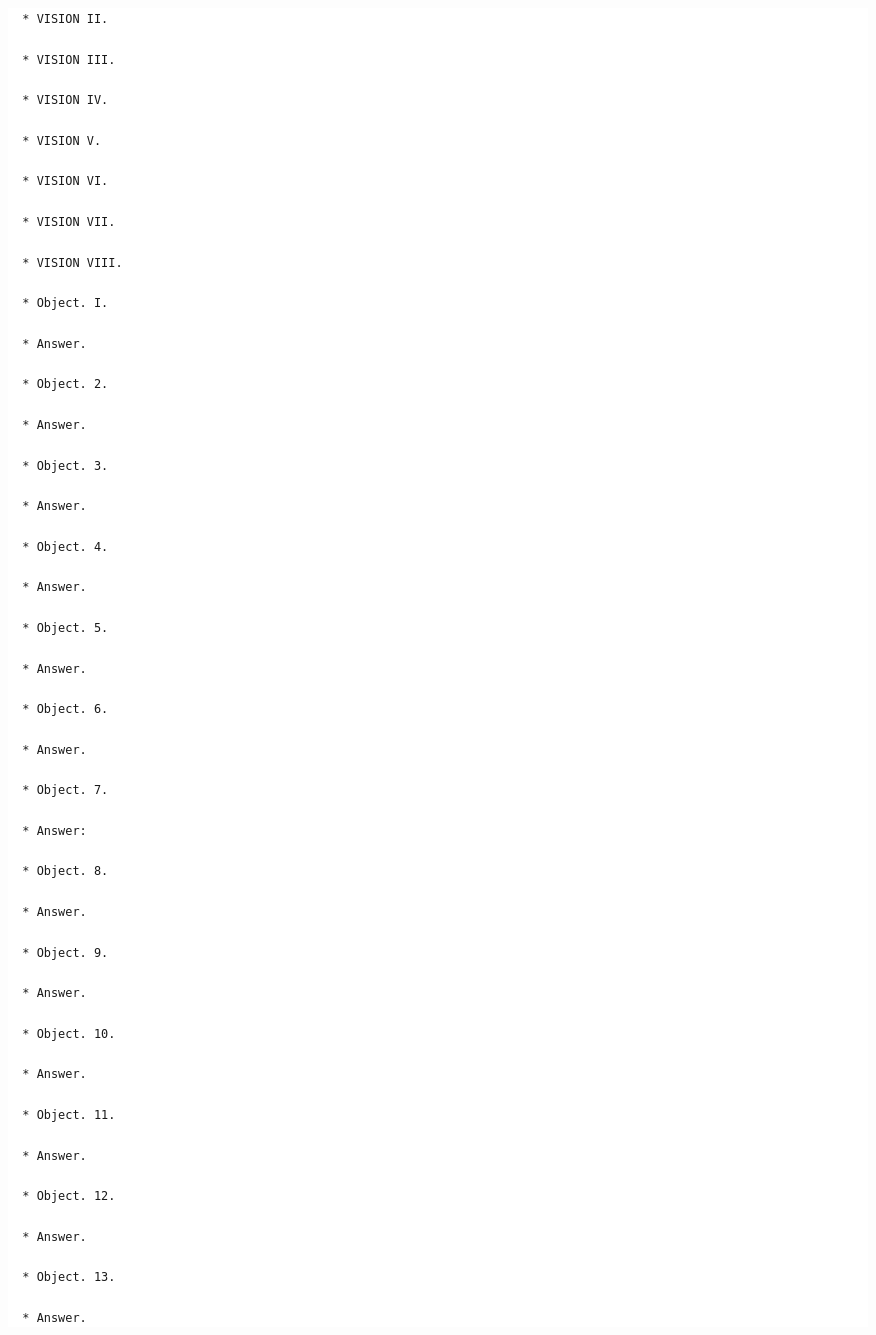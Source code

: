       * VISION II.

      * VISION III.

      * VISION IV.

      * VISION V.

      * VISION VI.

      * VISION VII.

      * VISION VIII.

      * Object. I.

      * Answer.

      * Object. 2.

      * Answer.

      * Object. 3.

      * Answer.

      * Object. 4.

      * Answer.

      * Object. 5.

      * Answer.

      * Object. 6.

      * Answer.

      * Object. 7.

      * Answer:

      * Object. 8.

      * Answer.

      * Object. 9.

      * Answer.

      * Object. 10.

      * Answer.

      * Object. 11.

      * Answer.

      * Object. 12.

      * Answer.

      * Object. 13.

      * Answer.
